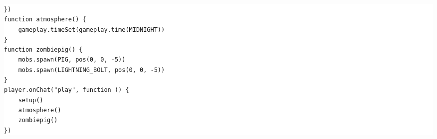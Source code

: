 ``` blocks
})
function atmosphere() {
    gameplay.timeSet(gameplay.time(MIDNIGHT))
}
function zombiepig() {
    mobs.spawn(PIG, pos(0, 0, -5))
    mobs.spawn(LIGHTNING_BOLT, pos(0, 0, -5))
}
player.onChat("play", function () {
    setup()
    atmosphere()
    zombiepig()
})
```

